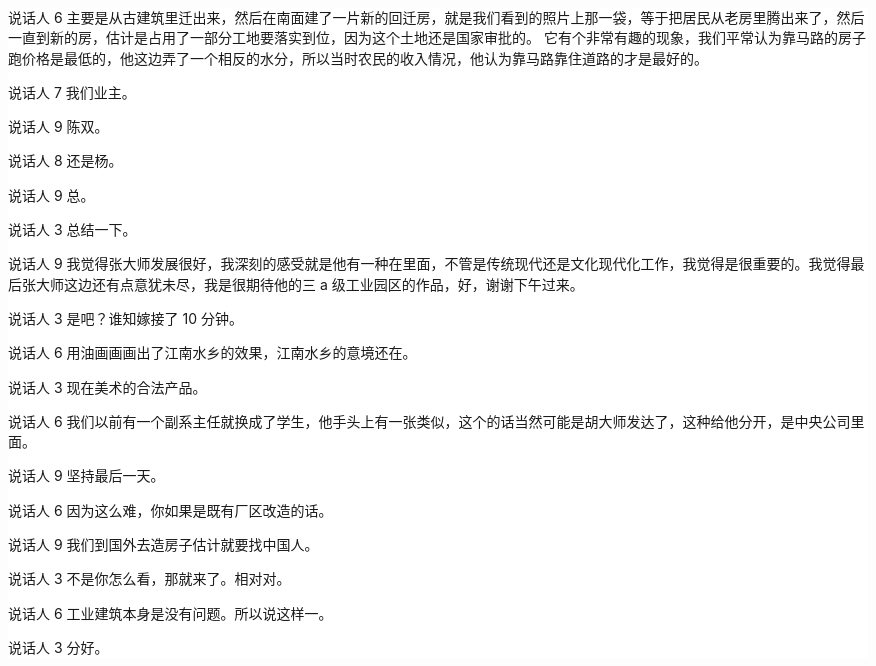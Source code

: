 
说话人 6 
主要是从古建筑里迁出来，然后在南面建了一片新的回迁房，就是我们看到的照片上那一袋，等于把居民从老房里腾出来了，然后一直到新的房，估计是占用了一部分工地要落实到位，因为这个土地还是国家审批的。
它有个非常有趣的现象，我们平常认为靠马路的房子跑价格是最低的，他这边弄了一个相反的水分，所以当时农民的收入情况，他认为靠马路靠住道路的才是最好的。

说话人 7 
我们业主。


说话人 9 
陈双。


说话人 8 
还是杨。


说话人 9 
总。

说话人 3 
总结一下。


说话人 9 
我觉得张大师发展很好，我深刻的感受就是他有一种在里面，不管是传统现代还是文化现代化工作，我觉得是很重要的。我觉得最后张大师这边还有点意犹未尽，我是很期待他的三 a 级工业园区的作品，好，谢谢下午过来。

说话人 3 
是吧？谁知嫁接了 10 分钟。


说话人 6 
用油画画画出了江南水乡的效果，江南水乡的意境还在。

说话人 3 
现在美术的合法产品。


说话人 6 
我们以前有一个副系主任就换成了学生，他手头上有一张类似，这个的话当然可能是胡大师发达了，这种给他分开，是中央公司里面。


说话人 9 
坚持最后一天。


说话人 6 
因为这么难，你如果是既有厂区改造的话。


说话人 9 
我们到国外去造房子估计就要找中国人。

说话人 3 
不是你怎么看，那就来了。相对对。


说话人 6 
工业建筑本身是没有问题。所以说这样一。

说话人 3 
分好。
